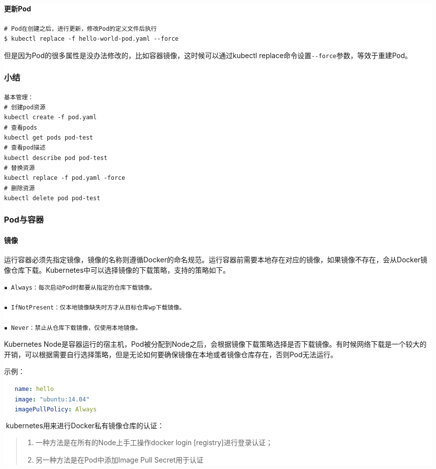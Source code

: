 
#### 更新Pod

```shell
# Pod在创建之后，进行更新，修改Pod的定义文件后执行
$ kubectl replace -f hello-world-pod.yaml --force
```

但是因为Pod的很多属性是没办法修改的，比如容器镜像，这时候可以通过kubectl replace命令设置`--force`参数，等效于重建Pod。



### 小结

```
基本管理：
# 创建pod资源
kubectl create -f pod.yaml
# 查看pods
kubectl get pods pod-test
# 查看pod描述
kubectl describe pod pod-test
# 替换资源
kubectl replace -f pod.yaml -force
# 删除资源
kubectl delete pod pod-test
```



### Pod与容器

#### 镜像

运行容器必须先指定镜像，镜像的名称则遵循Docker的命名规范。运行容器前需要本地存在对应的镜像，如果镜像不存在，会从Docker镜像仓库下载。Kubernetes中可以选择镜像的下载策略，支持的策略如下。

```
▪ Always：每次启动Pod时都要从指定的仓库下载镜像。

▪ IfNotPresent：仅本地镜像缺失时方才从目标仓库wp下载镜像。

▪ Never：禁止从仓库下载镜像，仅使用本地镜像。
```

Kubernetes Node是容器运行的宿主机，Pod被分配到Node之后，会根据镜像下载策略选择是否下载镜像。有时候网络下载是一个较大的开销，可以根据需要自行选择策略，但是无论如何要确保镜像在本地或者镜像仓库存在，否则Pod无法运行。

示例：

```yaml
   name: hello 
   image: "ubuntu:14.04" 
   imagePullPolicy: Always
```

​	kubernetes用来进行Docker私有镜像仓库的认证：

> 1. 一种方法是在所有的Node上手工操作docker login [registry]进行登录认证；
>
>    
>
> 2. 另一种方法是在Pod中添加Image Pull Secret用于认证
